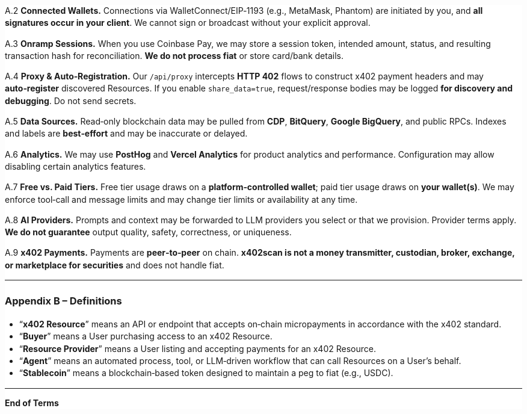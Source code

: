 A.2 **Connected Wallets.** Connections via WalletConnect/EIP‑1193 (e.g., MetaMask, Phantom) are initiated by you, and **all signatures occur in your client**. We cannot sign or broadcast without your explicit approval.

A.3 **Onramp Sessions.** When you use Coinbase Pay, we may store a session token, intended amount, status, and resulting transaction hash for reconciliation. **We do not process fiat** or store card/bank details.

A.4 **Proxy & Auto‑Registration.** Our `/api/proxy` intercepts **HTTP 402** flows to construct x402 payment headers and may **auto‑register** discovered Resources. If you enable `share_data=true`, request/response bodies may be logged **for discovery and debugging**. Do not send secrets.

A.5 **Data Sources.** Read‑only blockchain data may be pulled from **CDP**, **BitQuery**, **Google BigQuery**, and public RPCs. Indexes and labels are **best‑effort** and may be inaccurate or delayed.

A.6 **Analytics.** We may use **PostHog** and **Vercel Analytics** for product analytics and performance. Configuration may allow disabling certain analytics features.

A.7 **Free vs. Paid Tiers.** Free tier usage draws on a **platform‑controlled wallet**; paid tier usage draws on **your wallet(s)**. We may enforce tool‑call and message limits and may change tier limits or availability at any time.

A.8 **AI Providers.** Prompts and context may be forwarded to LLM providers you select or that we provision. Provider terms apply. **We do not guarantee** output quality, safety, correctness, or uniqueness.

A.9 **x402 Payments.** Payments are **peer‑to‑peer** on chain. **x402scan is not a money transmitter, custodian, broker, exchange, or marketplace for securities** and does not handle fiat.

---

### Appendix B – Definitions

- “**x402 Resource**” means an API or endpoint that accepts on‑chain micropayments in accordance with the x402 standard.
- “**Buyer**” means a User purchasing access to an x402 Resource.
- “**Resource Provider**” means a User listing and accepting payments for an x402 Resource.
- “**Agent**” means an automated process, tool, or LLM‑driven workflow that can call Resources on a User’s behalf.
- “**Stablecoin**” means a blockchain‑based token designed to maintain a peg to fiat (e.g., USDC).

---

**End of Terms**
